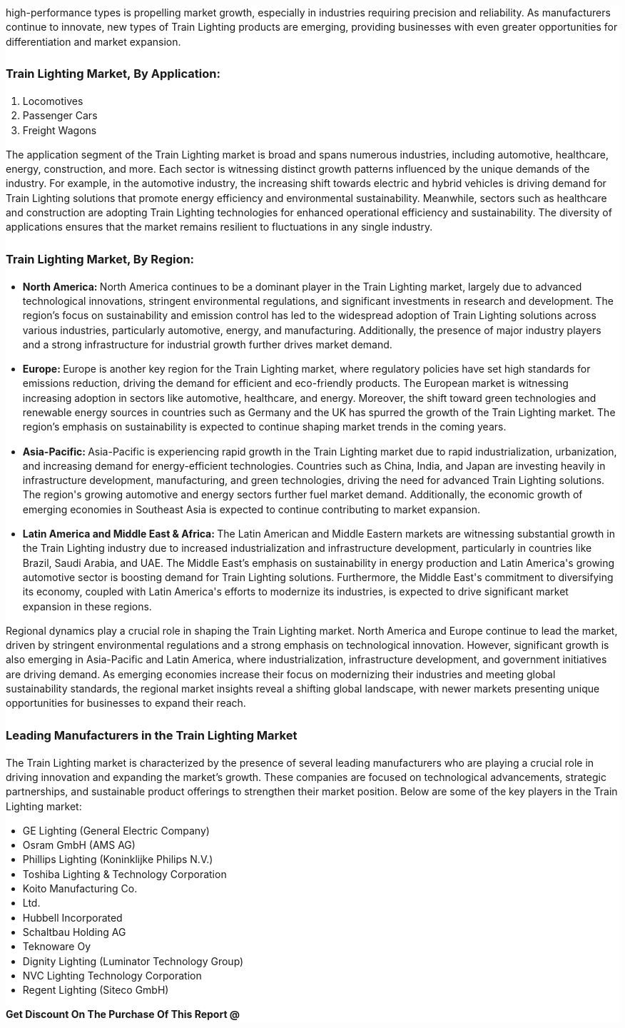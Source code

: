 high-performance types is propelling market growth, especially in industries requiring precision and reliability. As manufacturers continue to innovate, new types of Train Lighting products are emerging, providing businesses with even greater opportunities for differentiation and market expansion.</p><h3>Train Lighting Market,&nbsp;By Application:</h3><ol><li>Locomotives<li> Passenger Cars<li> Freight Wagons</li></ol><p>The application segment of the Train Lighting market is broad and spans numerous industries, including automotive, healthcare, energy, construction, and more. Each sector is witnessing distinct growth patterns influenced by the unique demands of the industry. For example, in the automotive industry, the increasing shift towards electric and hybrid vehicles is driving demand for Train Lighting solutions that promote energy efficiency and environmental sustainability. Meanwhile, sectors such as healthcare and construction are adopting Train Lighting technologies for enhanced operational efficiency and sustainability. The diversity of applications ensures that the market remains resilient to fluctuations in any single industry.</p><h3>Train Lighting Market, By Region:</h3><ul><li><p><strong>North America:&nbsp;</strong>North America continues to be a dominant player in the Train Lighting market, largely due to advanced technological innovations, stringent environmental regulations, and significant investments in research and development. The region&rsquo;s focus on sustainability and emission control has led to the widespread adoption of Train Lighting solutions across various industries, particularly automotive, energy, and manufacturing. Additionally, the presence of major industry players and a strong infrastructure for industrial growth further drives market demand.</p></li><li><p><strong><strong>Europe:&nbsp;</strong></strong>Europe is another key region for the Train Lighting market, where regulatory policies have set high standards for emissions reduction, driving the demand for efficient and eco-friendly products. The European market is witnessing increasing adoption in sectors like automotive, healthcare, and energy. Moreover, the shift toward green technologies and renewable energy sources in countries such as Germany and the UK has spurred the growth of the Train Lighting market. The region&rsquo;s emphasis on sustainability is expected to continue shaping market trends in the coming years.</p></li><li><p><strong><strong>Asia-Pacific:&nbsp;</strong></strong>Asia-Pacific is experiencing rapid growth in the Train Lighting market due to rapid industrialization, urbanization, and increasing demand for energy-efficient technologies. Countries such as China, India, and Japan are investing heavily in infrastructure development, manufacturing, and green technologies, driving the need for advanced Train Lighting solutions. The region's growing automotive and energy sectors further fuel market demand. Additionally, the economic growth of emerging economies in Southeast Asia is expected to continue contributing to market expansion.</p></li><li><p><strong><strong>Latin America and Middle East &amp; Africa:&nbsp;</strong></strong>The Latin American and Middle Eastern markets are witnessing substantial growth in the Train Lighting industry due to increased industrialization and infrastructure development, particularly in countries like Brazil, Saudi Arabia, and UAE. The Middle East&rsquo;s emphasis on sustainability in energy production and Latin America's growing automotive sector is boosting demand for Train Lighting solutions. Furthermore, the Middle East's commitment to diversifying its economy, coupled with Latin America's efforts to modernize its industries, is expected to drive significant market expansion in these regions.</p></li></ul><p>Regional dynamics play a crucial role in shaping the Train Lighting market. North America and Europe continue to lead the market, driven by stringent environmental regulations and a strong emphasis on technological innovation. However, significant growth is also emerging in Asia-Pacific and Latin America, where industrialization, infrastructure development, and government initiatives are driving demand. As emerging economies increase their focus on modernizing their industries and meeting global sustainability standards, the regional market insights reveal a shifting global landscape, with newer markets presenting unique opportunities for businesses to expand their reach.</p><h3><strong>Leading Manufacturers in the Train Lighting Market</strong></h3><p>The Train Lighting market is characterized by the presence of several leading manufacturers who are playing a crucial role in driving innovation and expanding the market&rsquo;s growth. These companies are focused on technological advancements, strategic partnerships, and sustainable product offerings to strengthen their market position. Below are some of the key players in the Train Lighting market:</p></div><div class="article-main__content" data-test-id="publishing-text-block"><ul><li><span class="">GE Lighting (General Electric Company)<li> Osram GmbH (AMS AG)<li> Phillips Lighting (Koninklijke Philips N.V.)<li> Toshiba Lighting & Technology Corporation<li> Koito Manufacturing Co.<li> Ltd.<li> Hubbell Incorporated<li> Schaltbau Holding AG<li> Teknoware Oy<li> Dignity Lighting (Luminator Technology Group)<li> NVC Lighting Technology Corporation<li> Regent Lighting (Siteco GmbH)</span></li></ul></div><div class="article-main__content" data-test-id="publishing-text-block"><p><span class="font-[700]"><strong>Get Discount On The Purchase Of This Report @</strong>
